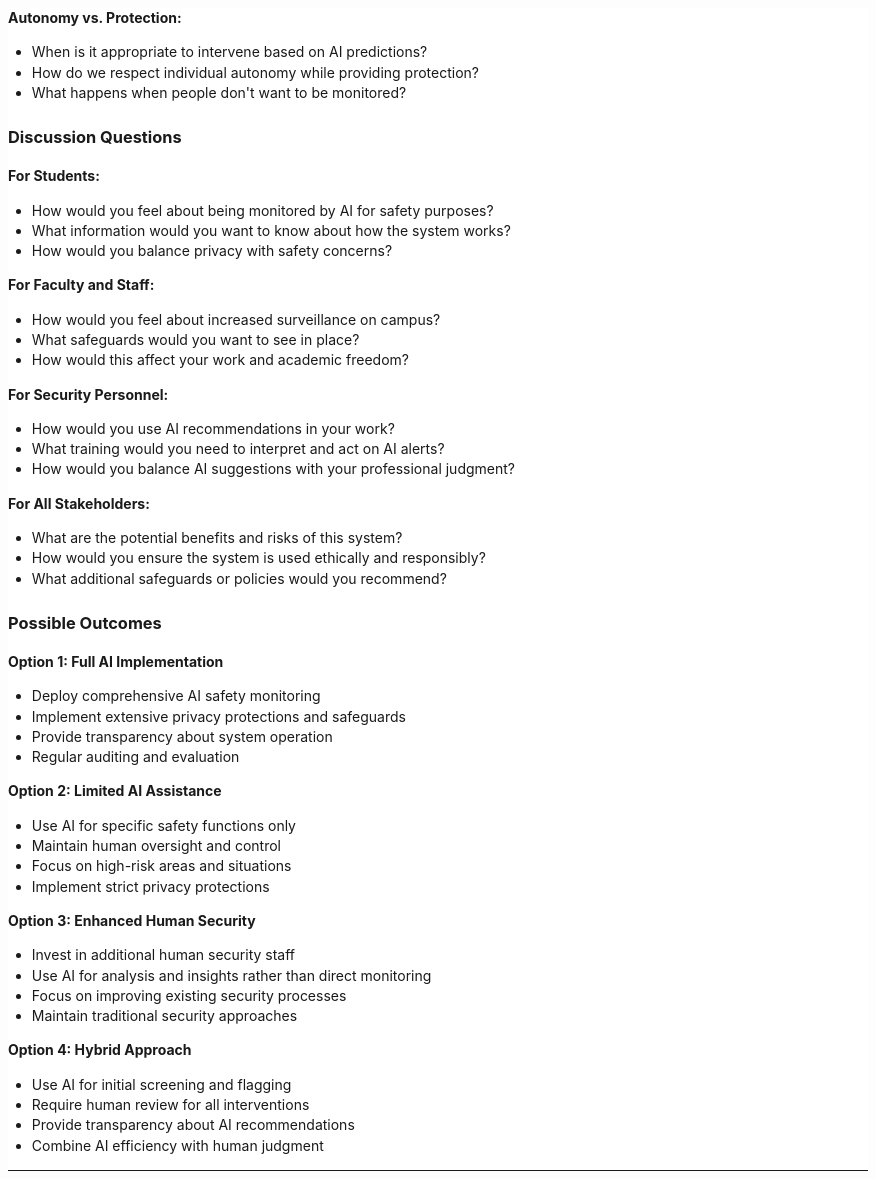 **Autonomy vs. Protection:**
- When is it appropriate to intervene based on AI predictions?
- How do we respect individual autonomy while providing protection?
- What happens when people don't want to be monitored?

### Discussion Questions

**For Students:**
- How would you feel about being monitored by AI for safety purposes?
- What information would you want to know about how the system works?
- How would you balance privacy with safety concerns?

**For Faculty and Staff:**
- How would you feel about increased surveillance on campus?
- What safeguards would you want to see in place?
- How would this affect your work and academic freedom?

**For Security Personnel:**
- How would you use AI recommendations in your work?
- What training would you need to interpret and act on AI alerts?
- How would you balance AI suggestions with your professional judgment?

**For All Stakeholders:**
- What are the potential benefits and risks of this system?
- How would you ensure the system is used ethically and responsibly?
- What additional safeguards or policies would you recommend?

### Possible Outcomes

**Option 1: Full AI Implementation**
- Deploy comprehensive AI safety monitoring
- Implement extensive privacy protections and safeguards
- Provide transparency about system operation
- Regular auditing and evaluation

**Option 2: Limited AI Assistance**
- Use AI for specific safety functions only
- Maintain human oversight and control
- Focus on high-risk areas and situations
- Implement strict privacy protections

**Option 3: Enhanced Human Security**
- Invest in additional human security staff
- Use AI for analysis and insights rather than direct monitoring
- Focus on improving existing security processes
- Maintain traditional security approaches

**Option 4: Hybrid Approach**
- Use AI for initial screening and flagging
- Require human review for all interventions
- Provide transparency about AI recommendations
- Combine AI efficiency with human judgment

---
